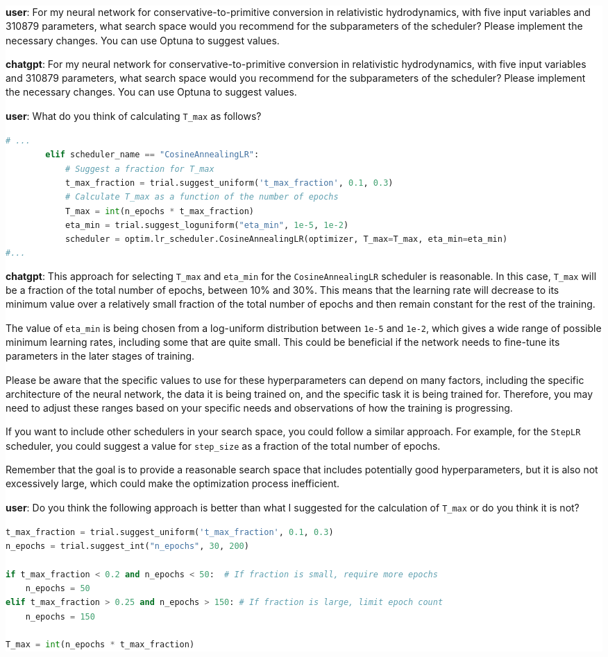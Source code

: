 **user**: For my neural network for conservative-to-primitive conversion in relativistic hydrodynamics, with five input variables and 310879 parameters, what search space would you recommend for the subparameters of the scheduler? Please implement the necessary changes. You can use Optuna to suggest values.

**chatgpt**: For my neural network for conservative-to-primitive conversion in relativistic hydrodynamics, with five input variables and 310879 parameters, what search space would you recommend for the subparameters of the scheduler? Please implement the necessary changes. You can use Optuna to suggest values.

**user**: What do you think of calculating `T_max` as follows? 
```python
# ...
        elif scheduler_name == "CosineAnnealingLR":
            # Suggest a fraction for T_max
            t_max_fraction = trial.suggest_uniform('t_max_fraction', 0.1, 0.3)
            # Calculate T_max as a function of the number of epochs
            T_max = int(n_epochs * t_max_fraction)
            eta_min = trial.suggest_loguniform("eta_min", 1e-5, 1e-2)
            scheduler = optim.lr_scheduler.CosineAnnealingLR(optimizer, T_max=T_max, eta_min=eta_min)
#...
```

**chatgpt**: This approach for selecting `T_max` and `eta_min` for the `CosineAnnealingLR` scheduler is reasonable. In this case, `T_max` will be a fraction of the total number of epochs, between 10% and 30%. This means that the learning rate will decrease to its minimum value over a relatively small fraction of the total number of epochs and then remain constant for the rest of the training. 

The value of `eta_min` is being chosen from a log-uniform distribution between `1e-5` and `1e-2`, which gives a wide range of possible minimum learning rates, including some that are quite small. This could be beneficial if the network needs to fine-tune its parameters in the later stages of training.

Please be aware that the specific values to use for these hyperparameters can depend on many factors, including the specific architecture of the neural network, the data it is being trained on, and the specific task it is being trained for. Therefore, you may need to adjust these ranges based on your specific needs and observations of how the training is progressing.

If you want to include other schedulers in your search space, you could follow a similar approach. For example, for the `StepLR` scheduler, you could suggest a value for `step_size` as a fraction of the total number of epochs. 

Remember that the goal is to provide a reasonable search space that includes potentially good hyperparameters, but it is also not excessively large, which could make the optimization process inefficient.

**user**: Do you think the following approach is better than what I suggested for the calculation of `T_max` or do you think it is not? 

```python
t_max_fraction = trial.suggest_uniform('t_max_fraction', 0.1, 0.3) 
n_epochs = trial.suggest_int("n_epochs", 30, 200) 

if t_max_fraction < 0.2 and n_epochs < 50:  # If fraction is small, require more epochs
    n_epochs = 50 
elif t_max_fraction > 0.25 and n_epochs > 150: # If fraction is large, limit epoch count
    n_epochs = 150
    
T_max = int(n_epochs * t_max_fraction)
```
